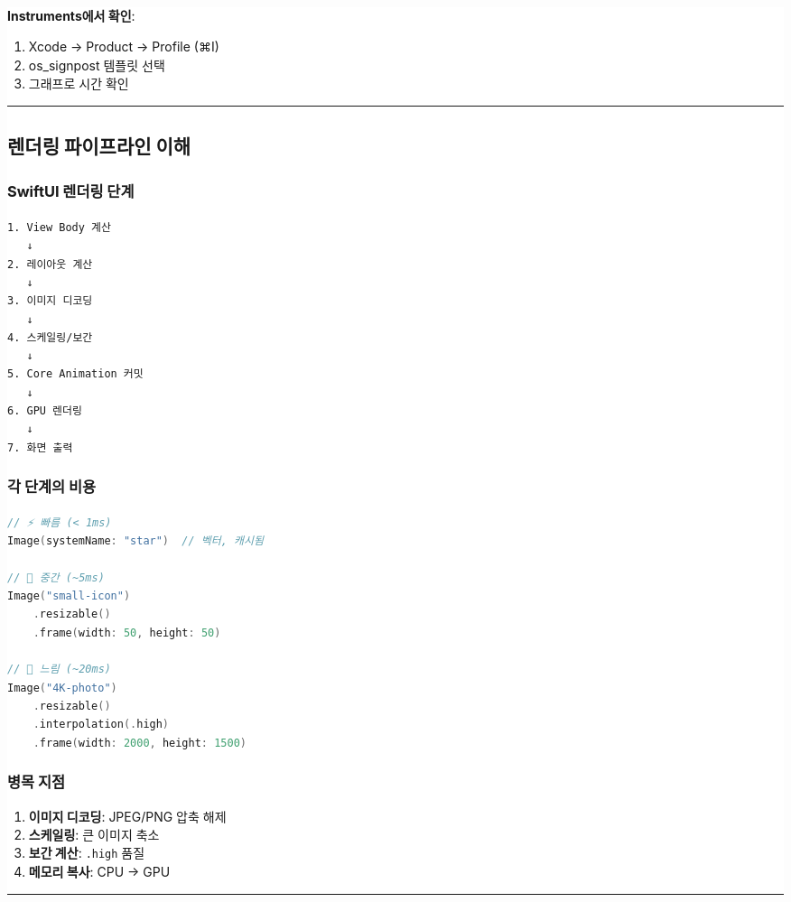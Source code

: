 **Instruments에서 확인**:
1. Xcode → Product → Profile (⌘I)
2. os_signpost 템플릿 선택
3. 그래프로 시간 확인

---

## 렌더링 파이프라인 이해

### SwiftUI 렌더링 단계

```
1. View Body 계산
   ↓
2. 레이아웃 계산
   ↓
3. 이미지 디코딩
   ↓
4. 스케일링/보간
   ↓
5. Core Animation 커밋
   ↓
6. GPU 렌더링
   ↓
7. 화면 출력
```

### 각 단계의 비용

```swift
// ⚡ 빠름 (< 1ms)
Image(systemName: "star")  // 벡터, 캐시됨

// 🔶 중간 (~5ms)
Image("small-icon")
    .resizable()
    .frame(width: 50, height: 50)

// 🔴 느림 (~20ms)
Image("4K-photo")
    .resizable()
    .interpolation(.high)
    .frame(width: 2000, height: 1500)
```

### 병목 지점

1. **이미지 디코딩**: JPEG/PNG 압축 해제
2. **스케일링**: 큰 이미지 축소
3. **보간 계산**: `.high` 품질
4. **메모리 복사**: CPU → GPU

---